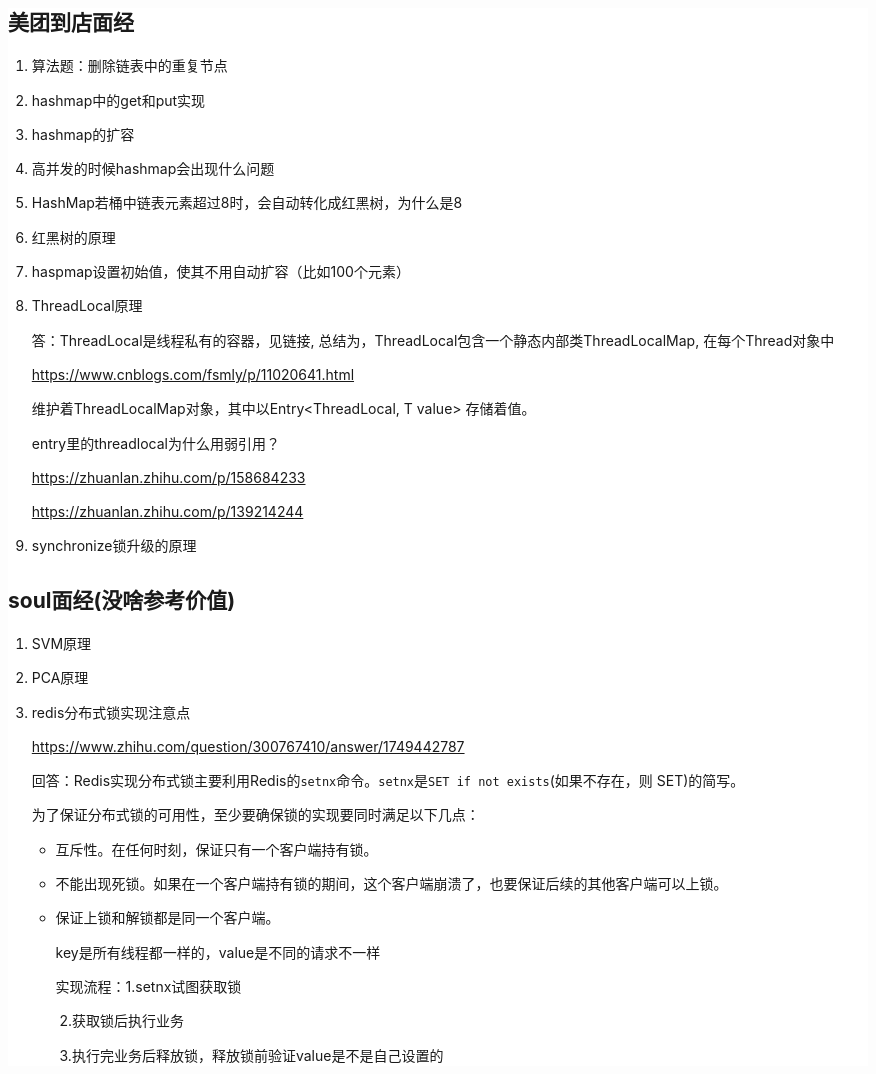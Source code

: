 

## 美团到店面经

1. 算法题：删除链表中的重复节点

2. hashmap中的get和put实现

3. hashmap的扩容

4. 高并发的时候hashmap会出现什么问题

5. HashMap若桶中链表元素超过8时，会自动转化成红黑树，为什么是8

6. 红黑树的原理

7. haspmap设置初始值，使其不用自动扩容（比如100个元素）

8. ThreadLocal原理

   答：ThreadLocal是线程私有的容器，见链接, 总结为，ThreadLocal包含一个静态内部类ThreadLocalMap, 在每个Thread对象中

   https://www.cnblogs.com/fsmly/p/11020641.html

   维护着ThreadLocalMap对象，其中以Entry<ThreadLocal, T value> 存储着值。

   entry里的threadlocal为什么用弱引用？

   https://zhuanlan.zhihu.com/p/158684233

   https://zhuanlan.zhihu.com/p/139214244

9. synchronize锁升级的原理



## soul面经(没啥参考价值)

1. SVM原理

2. PCA原理

3. redis分布式锁实现注意点

   https://www.zhihu.com/question/300767410/answer/1749442787

   回答：Redis实现分布式锁主要利用Redis的`setnx`命令。`setnx`是`SET if not exists`(如果不存在，则 SET)的简写。

   为了保证分布式锁的可用性，至少要确保锁的实现要同时满足以下几点：

   - 互斥性。在任何时刻，保证只有一个客户端持有锁。

   - 不能出现死锁。如果在一个客户端持有锁的期间，这个客户端崩溃了，也要保证后续的其他客户端可以上锁。

   - 保证上锁和解锁都是同一个客户端。

     key是所有线程都一样的，value是不同的请求不一样

     实现流程：1.setnx试图获取锁

     ​                   2.获取锁后执行业务

     ​                   3.执行完业务后释放锁，释放锁前验证value是不是自己设置的
